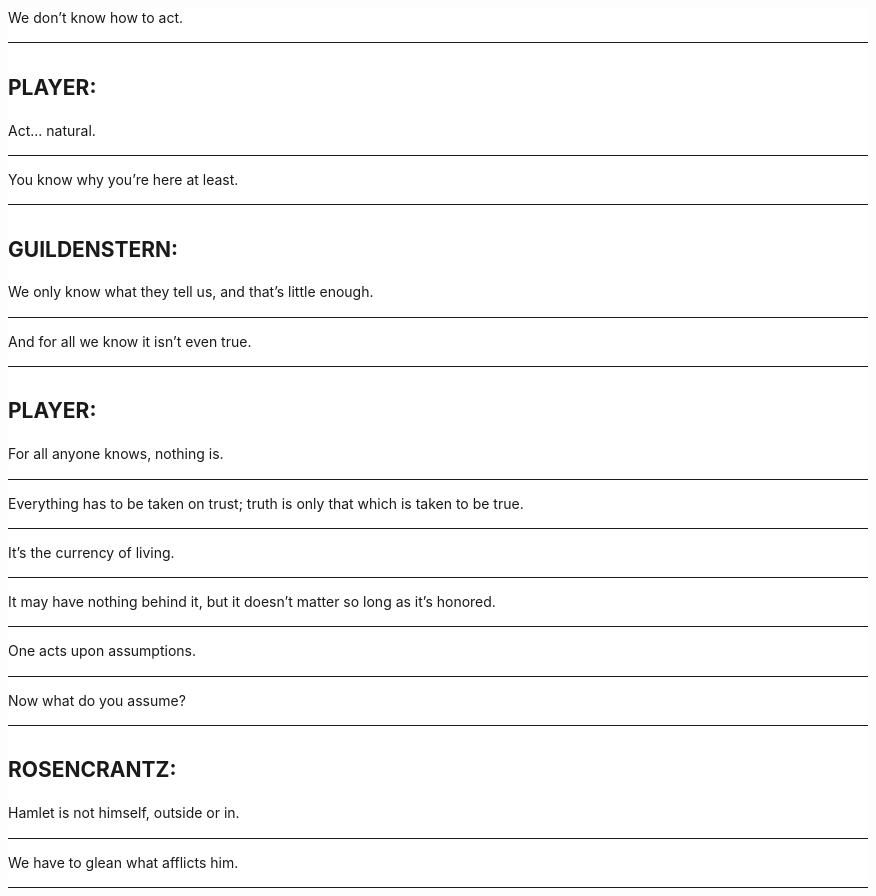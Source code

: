 
We don’t know how to act.

---

## PLAYER:
Act... natural.

---

You know why you’re here at least.

---

## GUILDENSTERN:
We only know what they tell us, and that’s little enough.

---

And for all we know it isn’t even true.

---

## PLAYER:
For all anyone knows, nothing is.

---

Everything has to be taken on trust; truth is only that which is taken to be true.

---

It’s the currency of living.

---

It may have nothing behind it, but it doesn’t matter so long as it’s honored.

---

One acts upon assumptions.

---

Now what do you assume?

---

## ROSENCRANTZ:
Hamlet is not himself, outside or in.

---

We have to glean what afflicts him.

---
